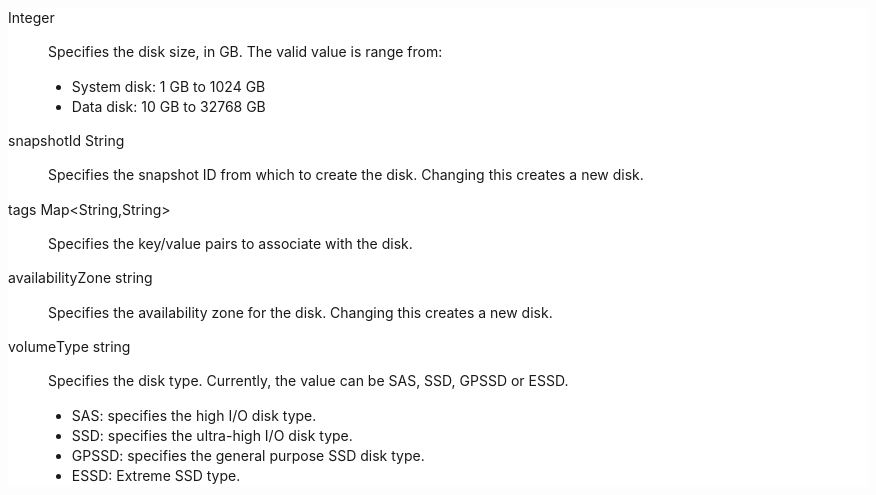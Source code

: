 </span>
        <span class="property-indicator"></span>
        <span class="property-type">Integer</span>
    </dt>
    <dd><p>Specifies the disk size, in GB. The valid value is range from:</p>
<ul>
<li>System disk: 1 GB to 1024 GB</li>
<li>Data disk: 10 GB to 32768 GB</li>
</ul>
</dd><dt class="property-optional property-replacement"
            title="Optional">
        <span id="snapshotid_java">
<a data-swiftype-name="resource-property" data-swiftype-type="text" href="#snapshotid_java" style="color: inherit; text-decoration: inherit;">snapshot<wbr>Id</a>
</span>
        <span class="property-indicator"></span>
        <span class="property-type">String</span>
    </dt>
    <dd><p>Specifies the snapshot ID from which to create the disk. Changing this
creates a new disk.</p>
</dd><dt class="property-optional"
            title="Optional">
        <span id="tags_java">
<a data-swiftype-name="resource-property" data-swiftype-type="text" href="#tags_java" style="color: inherit; text-decoration: inherit;">tags</a>
</span>
        <span class="property-indicator"></span>
        <span class="property-type">Map&lt;String,String&gt;</span>
    </dt>
    <dd><p>Specifies the key/value pairs to associate with the disk.</p>
</dd></dl>
</pulumi-choosable>
</div>

<div>
<pulumi-choosable type="language" values="javascript,typescript">
<dl class="resources-properties"><dt class="property-required property-replacement"
            title="Required">
        <span id="availabilityzone_nodejs">
<a data-swiftype-name="resource-property" data-swiftype-type="text" href="#availabilityzone_nodejs" style="color: inherit; text-decoration: inherit;">availability<wbr>Zone</a>
</span>
        <span class="property-indicator"></span>
        <span class="property-type">string</span>
    </dt>
    <dd><p>Specifies the availability zone for the disk. Changing this creates
a new disk.</p>
</dd><dt class="property-required property-replacement"
            title="Required">
        <span id="volumetype_nodejs">
<a data-swiftype-name="resource-property" data-swiftype-type="text" href="#volumetype_nodejs" style="color: inherit; text-decoration: inherit;">volume<wbr>Type</a>
</span>
        <span class="property-indicator"></span>
        <span class="property-type">string</span>
    </dt>
    <dd><p>Specifies the disk type. Currently, the value can be SAS, SSD, GPSSD or
ESSD.</p>
<ul>
<li>SAS: specifies the high I/O disk type.</li>
<li>SSD: specifies the ultra-high I/O disk type.</li>
<li>GPSSD: specifies the general purpose SSD disk type.</li>
<li>ESSD: Extreme SSD type.</li>
</ul>